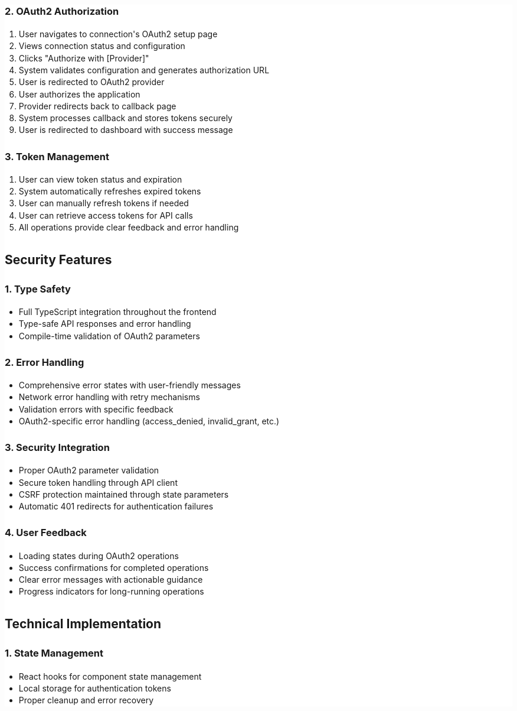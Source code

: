 ### 2. OAuth2 Authorization
1. User navigates to connection's OAuth2 setup page
2. Views connection status and configuration
3. Clicks "Authorize with [Provider]"
4. System validates configuration and generates authorization URL
5. User is redirected to OAuth2 provider
6. User authorizes the application
7. Provider redirects back to callback page
8. System processes callback and stores tokens securely
9. User is redirected to dashboard with success message

### 3. Token Management
1. User can view token status and expiration
2. System automatically refreshes expired tokens
3. User can manually refresh tokens if needed
4. User can retrieve access tokens for API calls
5. All operations provide clear feedback and error handling

## Security Features

### 1. Type Safety
- Full TypeScript integration throughout the frontend
- Type-safe API responses and error handling
- Compile-time validation of OAuth2 parameters

### 2. Error Handling
- Comprehensive error states with user-friendly messages
- Network error handling with retry mechanisms
- Validation errors with specific feedback
- OAuth2-specific error handling (access_denied, invalid_grant, etc.)

### 3. Security Integration
- Proper OAuth2 parameter validation
- Secure token handling through API client
- CSRF protection maintained through state parameters
- Automatic 401 redirects for authentication failures

### 4. User Feedback
- Loading states during OAuth2 operations
- Success confirmations for completed operations
- Clear error messages with actionable guidance
- Progress indicators for long-running operations

## Technical Implementation

### 1. State Management
- React hooks for component state management
- Local storage for authentication tokens
- Proper cleanup and error recovery
